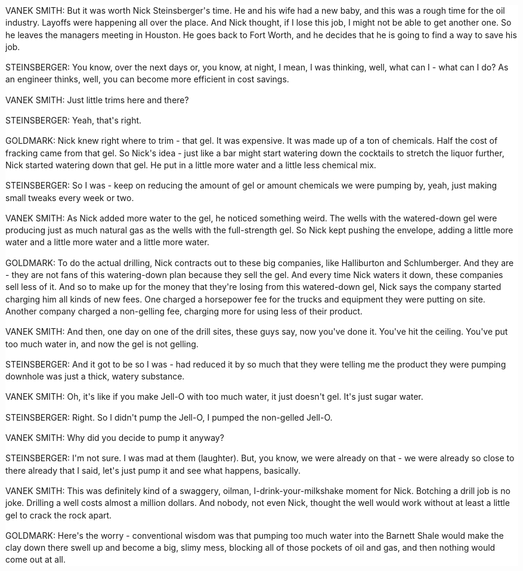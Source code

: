 VANEK SMITH: But it was worth Nick Steinsberger's time. He and his wife had a new baby, and this was a rough time for the oil industry. Layoffs were happening all over the place. And Nick thought, if I lose this job, I might not be able to get another one. So he leaves the managers meeting in Houston. He goes back to Fort Worth, and he decides that he is going to find a way to save his job.

STEINSBERGER: You know, over the next days or, you know, at night, I mean, I was thinking, well, what can I - what can I do? As an engineer thinks, well, you can become more efficient in cost savings.

VANEK SMITH: Just little trims here and there?

STEINSBERGER: Yeah, that's right.

GOLDMARK: Nick knew right where to trim - that gel. It was expensive. It was made up of a ton of chemicals. Half the cost of fracking came from that gel. So Nick's idea - just like a bar might start watering down the cocktails to stretch the liquor further, Nick started watering down that gel. He put in a little more water and a little less chemical mix.

STEINSBERGER: So I was - keep on reducing the amount of gel or amount chemicals we were pumping by, yeah, just making small tweaks every week or two.

VANEK SMITH: As Nick added more water to the gel, he noticed something weird. The wells with the watered-down gel were producing just as much natural gas as the wells with the full-strength gel. So Nick kept pushing the envelope, adding a little more water and a little more water and a little more water.

GOLDMARK: To do the actual drilling, Nick contracts out to these big companies, like Halliburton and Schlumberger. And they are - they are not fans of this watering-down plan because they sell the gel. And every time Nick waters it down, these companies sell less of it. And so to make up for the money that they're losing from this watered-down gel, Nick says the company started charging him all kinds of new fees. One charged a horsepower fee for the trucks and equipment they were putting on site. Another company charged a non-gelling fee, charging more for using less of their product.

VANEK SMITH: And then, one day on one of the drill sites, these guys say, now you've done it. You've hit the ceiling. You've put too much water in, and now the gel is not gelling.

STEINSBERGER: And it got to be so I was - had reduced it by so much that they were telling me the product they were pumping downhole was just a thick, watery substance.

VANEK SMITH: Oh, it's like if you make Jell-O with too much water, it just doesn't gel. It's just sugar water.

STEINSBERGER: Right. So I didn't pump the Jell-O, I pumped the non-gelled Jell-O.

VANEK SMITH: Why did you decide to pump it anyway?

STEINSBERGER: I'm not sure. I was mad at them (laughter). But, you know, we were already on that - we were already so close to there already that I said, let's just pump it and see what happens, basically.

VANEK SMITH: This was definitely kind of a swaggery, oilman, I-drink-your-milkshake moment for Nick. Botching a drill job is no joke. Drilling a well costs almost a million dollars. And nobody, not even Nick, thought the well would work without at least a little gel to crack the rock apart.

GOLDMARK: Here's the worry - conventional wisdom was that pumping too much water into the Barnett Shale would make the clay down there swell up and become a big, slimy mess, blocking all of those pockets of oil and gas, and then nothing would come out at all.
